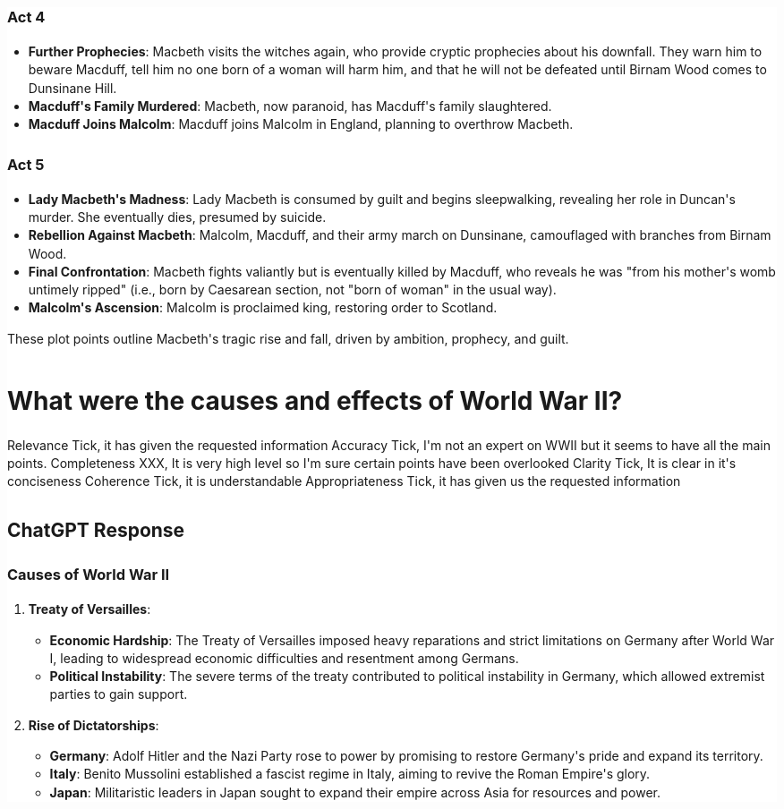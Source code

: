 ### Act 4
- **Further Prophecies**: Macbeth visits the witches again, who provide cryptic prophecies about his downfall. They warn him to beware Macduff, tell him no one born of a woman will harm him, and that he will not be defeated until Birnam Wood comes to Dunsinane Hill.
- **Macduff's Family Murdered**: Macbeth, now paranoid, has Macduff's family slaughtered.
- **Macduff Joins Malcolm**: Macduff joins Malcolm in England, planning to overthrow Macbeth.

### Act 5
- **Lady Macbeth's Madness**: Lady Macbeth is consumed by guilt and begins sleepwalking, revealing her role in Duncan's murder. She eventually dies, presumed by suicide.
- **Rebellion Against Macbeth**: Malcolm, Macduff, and their army march on Dunsinane, camouflaged with branches from Birnam Wood.
- **Final Confrontation**: Macbeth fights valiantly but is eventually killed by Macduff, who reveals he was "from his mother's womb untimely ripped" (i.e., born by Caesarean section, not "born of woman" in the usual way).
- **Malcolm's Ascension**: Malcolm is proclaimed king, restoring order to Scotland.

These plot points outline Macbeth's tragic rise and fall, driven by ambition, prophecy, and guilt.

# What were the causes and effects of World War II?

Relevance
  Tick, it has given the requested information
Accuracy
  Tick, I'm not an expert on WWII but it seems to have all the main points.
Completeness
  XXX, It is very high level so I'm sure certain points have been overlooked
Clarity
  Tick, It is clear in it's conciseness
Coherence
  Tick, it is understandable
Appropriateness
  Tick, it has given us the requested information

## ChatGPT Response

### Causes of World War II

1. **Treaty of Versailles**:
   - **Economic Hardship**: The Treaty of Versailles imposed heavy reparations and strict limitations on Germany after World War I, leading to widespread economic difficulties and resentment among Germans.
   - **Political Instability**: The severe terms of the treaty contributed to political instability in Germany, which allowed extremist parties to gain support.

2. **Rise of Dictatorships**:
   - **Germany**: Adolf Hitler and the Nazi Party rose to power by promising to restore Germany's pride and expand its territory.
   - **Italy**: Benito Mussolini established a fascist regime in Italy, aiming to revive the Roman Empire's glory.
   - **Japan**: Militaristic leaders in Japan sought to expand their empire across Asia for resources and power.
